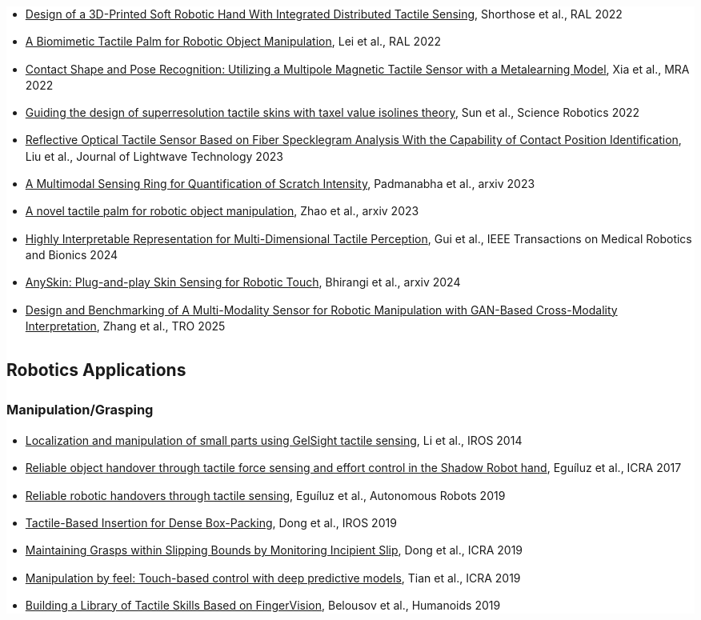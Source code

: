 - [Design of a 3D-Printed Soft Robotic Hand With Integrated Distributed Tactile Sensing](https://ieeexplore.ieee.org/abstract/document/9706272), Shorthose et al., RAL 2022

- [A Biomimetic Tactile Palm for Robotic Object Manipulation](https://ieeexplore.ieee.org/document/9869694), Lei et al., RAL 2022

- [Contact Shape and Pose Recognition: Utilizing a Multipole Magnetic Tactile Sensor with a Metalearning Model](https://ieeexplore.ieee.org/document/9869758), Xia et al., MRA 2022

- [Guiding the design of superresolution tactile skins with taxel value isolines theory](https://www.science.org/doi/10.1126/scirobotics.abm0608), Sun et al., Science Robotics 2022

- [Reflective Optical Tactile Sensor Based on Fiber Specklegram Analysis With the Capability of Contact Position Identification](https://ieeexplore.ieee.org/abstract/document/9990925), Liu et al., Journal of Lightwave Technology 2023

- [A Multimodal Sensing Ring for Quantification of Scratch Intensity](https://arxiv.org/abs/2302.03813.pdf), Padmanabha et al., arxiv 2023

- [A novel tactile palm for robotic object manipulation](https://arxiv.org/abs/2308.05386.pdf), Zhao et al., arxiv 2023

- [Highly Interpretable Representation for Multi-Dimensional Tactile Perception](https://ieeexplore.ieee.org/abstract/document/10381648), Gui et al., IEEE Transactions on Medical Robotics and Bionics 2024

- [AnySkin: Plug-and-play Skin Sensing for Robotic Touch](https://arxiv.org/pdf/2409.08276), Bhirangi et al., arxiv 2024

- [Design and Benchmarking of A Multi-Modality Sensor for Robotic Manipulation with GAN-Based Cross-Modality Interpretation](https://arxiv.org/abs/2501.02303), Zhang et al., TRO 2025


## Robotics Applications


### Manipulation/Grasping
- [Localization and manipulation of small parts using GelSight tactile sensing](https://ieeexplore.ieee.org/abstract/document/6943123), Li et al., IROS 2014
  
- [Reliable object handover through tactile force sensing and effort control in the Shadow Robot hand](https://ieeexplore.ieee.org/abstract/document/7989048), Eguíluz et al., ICRA 2017
  
- [Reliable robotic handovers through tactile sensing](https://link.springer.com/article/10.1007/s10514-018-09823-2), Eguíluz et al., Autonomous Robots 2019
  
- [Tactile-Based Insertion for Dense Box-Packing](https://ieeexplore.ieee.org/abstract/document/8968204), Dong et al., IROS 2019
  
- [Maintaining Grasps within Slipping Bounds by Monitoring Incipient Slip](https://ieeexplore.ieee.org/abstract/document/8794219), Dong et al., ICRA 2019

- [Manipulation by feel: Touch-based control with deep predictive models](https://ieeexplore.ieee.org/abstract/document/8793538), Tian et al., ICRA 2019

- [Building a Library of Tactile Skills Based on FingerVision](https://ieeexplore.ieee.org/abstract/document/9035000), Belousov et al., Humanoids 2019

